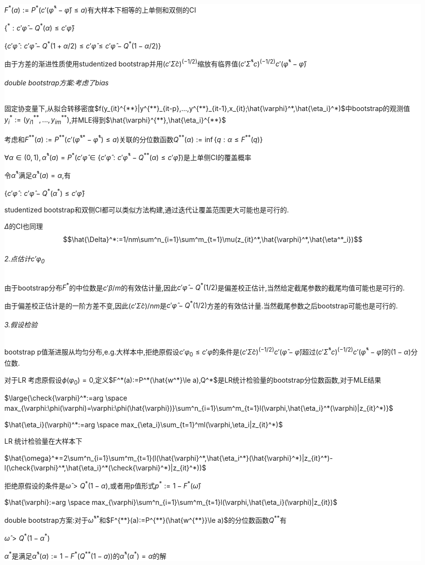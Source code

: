 $F^*(a):=P^*(c'(\hat{\varphi}^*-\hat{\varphi})\le a)$​有大样本下相等的上单侧和双侧的CI

$\{^*:c'\hat{\varphi}-Q^*(\alpha)\le c'\hat{\varphi}\}$

$\{c'\hat{\varphi}:c'\hat{\varphi}-Q^*(1+\alpha/2)\le c'\hat{\varphi}\le c'\hat{\varphi}-Q^*(1-\alpha/2)\}$

由于方差的渐进性质使用studentized bootstrap并用$(c'\hat{\Sigma}c)^{(-1/2)}$缩放有临界值$(c'\hat{\Sigma}^*c)^{(-1/2)}c'(\hat{\varphi}^*-\hat{\varphi})$

###### double bootstrap方案:考虑了bias

固定协变量下,从拟合转移密度$f(y_{it}^{**}|y^{**}_{it-p},...,y^{**}_{it-1},x_{it};\hat{\varphi}^*,\hat{\eta_i}^*)$中bootstrap的观测值$y_i^*:=(y_{i1}^{**},...,y_{im}^{**})$,并MLE得到$\hat{\varphi}^{**},\hat{\eta_i}^{**}$

考虑和$F^{**}(a):=P^{**}(c'(\hat{\varphi}^{**}-\hat{\varphi}^{*})\le a)$关联的分位数函数$Q^{**}(\alpha):=\inf\{q:\alpha\le F^{**}(q)\}$

$\forall \alpha \in(0,1),\hat{\alpha}^*(a)= P^*(c'\hat{\varphi} \in \{c'\hat{\varphi}:c'\hat{\varphi}^{*}-Q^{**}(\alpha)\le c'\hat{\varphi}\} )$是上单侧CI的覆盖概率

令$\hat{\alpha}^*$满足$\hat{\alpha}^*(a)=\alpha$,有

$\{c'\hat{\varphi}:c'\hat{\varphi}-Q^*(\alpha^*)\le c'\hat{\varphi}\}$

studentized bootstrap和双侧CI都可以类似方法构建,通过迭代让覆盖范围更大可能也是可行的.

$\Delta$的CI也同理$$\hat{\Delta}^*:=1/nm\sum^n_{i=1}\sum^m_{t=1}\mu(z_{it}^*,\hat{\varphi}^*,\hat{\eta^*_i})$$

###### 2.点估计$c'\varphi_0$

由于bootstrap分布$F^*$的中位数是$c'\beta/m$的有效估计量,因此$c'\hat{\varphi}-Q^*(1/2)$是偏差校正估计,当然给定截尾参数的截尾均值可能也是可行的.

由于偏差校正估计是的一阶方差不变,因此$(c'\hat{\Sigma}c)/nm$是$c'\hat{\varphi}-Q^*(1/2)$​方差的有效估计量.当然截尾参数之后bootstrap可能也是可行的.

###### 3.假设检验

bootstrap p值渐进服从均匀分布,e.g.大样本中,拒绝原假设$c'\varphi_0\le c'\hat{\varphi}$的条件是$(c'\hat{\Sigma}c)^{(-1/2)}c'(\hat{\varphi}-\hat{\varphi})$超过$(c'\hat{\Sigma}^*c)^{(-1/2)}c'(\hat{\varphi}^*-\hat{\varphi})$的$(1-\alpha)$分位数.

对于LR 考虑原假设$\phi(\varphi_0)=0$,定义$F^*(a):=P^*(\hat{w^*}\le a),Q^*$是LR统计检验量的bootstrap分位数函数,对于MLE结果

$\large{\check{\varphi}^*:=arg \space max_{\varphi:\phi(\varphi)=\varphi:\phi(\hat{\varphi})}\sum^n_{i=1}\sum^m_{t=1}l(\varphi,\hat{\eta_i}^*(\varphi)|z_{it}^*)}$

$\hat{\eta_i}(\varphi)^*:=arg \space max_{\eta_i}\sum_{t=1}^ml(\varphi,\eta_i|z_{it}^*)$​

LR 统计检验量在大样本下

$\hat{\omega}^*=2\sum^n_{i=1}\sum^m_{t=1}(l(\hat{\varphi}^*,\hat{\eta_i^*}(\hat{\varphi}^*)|z_{it}^*)-l(\check{\varphi}^*,\hat{\eta_i}^*(\check{\varphi}^*)|z_{it}^*))$

拒绝原假设的条件是$\hat{\omega}>Q^*(1-\alpha)$,或者用p值形式$p^*:=1-F^*(\hat{\omega})$

$\hat{\varphi}:=arg \space max_{\varphi}\sum^n_{i=1}\sum^m_{t=1}l(\varphi,\hat{\eta_i}(\varphi)|z_{it})$

double bootstrap方案:对于$\hat{\omega}^{**}$和$F^{**}(a):=P^{**}(\hat{w^{**}}\le a)$的分位数函数$Q^{**}$有

$\hat{\omega}>Q^*(1-\alpha^*)$

$\alpha^*$是满足$\hat{\alpha}^*(\alpha):=1-F^*(Q^{**}(1-a))$的$\hat{\alpha}^*(\alpha^*)=\alpha$的解


